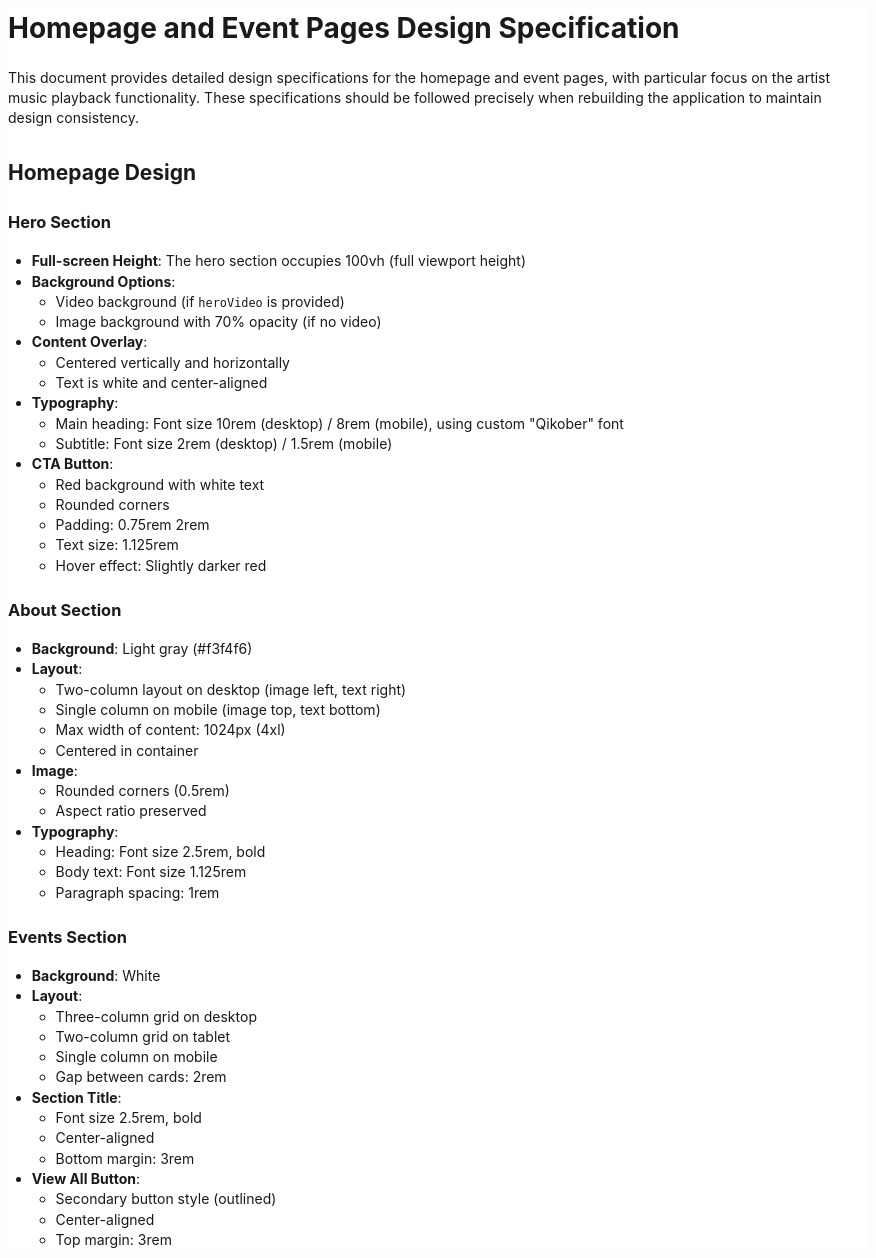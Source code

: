 # Homepage and Event Pages Design Specification

This document provides detailed design specifications for the homepage and event pages, with particular focus on the artist music playback functionality. These specifications should be followed precisely when rebuilding the application to maintain design consistency.

## Homepage Design

### Hero Section

- **Full-screen Height**: The hero section occupies 100vh (full viewport height)
- **Background Options**:
  - Video background (if `heroVideo` is provided)
  - Image background with 70% opacity (if no video)
- **Content Overlay**:
  - Centered vertically and horizontally
  - Text is white and center-aligned
- **Typography**:
  - Main heading: Font size 10rem (desktop) / 8rem (mobile), using custom "Qikober" font
  - Subtitle: Font size 2rem (desktop) / 1.5rem (mobile)
- **CTA Button**:
  - Red background with white text
  - Rounded corners
  - Padding: 0.75rem 2rem
  - Text size: 1.125rem
  - Hover effect: Slightly darker red

### About Section

- **Background**: Light gray (#f3f4f6)
- **Layout**:
  - Two-column layout on desktop (image left, text right)
  - Single column on mobile (image top, text bottom)
  - Max width of content: 1024px (4xl)
  - Centered in container
- **Image**:
  - Rounded corners (0.5rem)
  - Aspect ratio preserved
- **Typography**:
  - Heading: Font size 2.5rem, bold
  - Body text: Font size 1.125rem
  - Paragraph spacing: 1rem

### Events Section

- **Background**: White
- **Layout**:
  - Three-column grid on desktop
  - Two-column grid on tablet
  - Single column on mobile
  - Gap between cards: 2rem
- **Section Title**:
  - Font size 2.5rem, bold
  - Center-aligned
  - Bottom margin: 3rem
- **View All Button**:
  - Secondary button style (outlined)
  - Center-aligned
  - Top margin: 3rem
